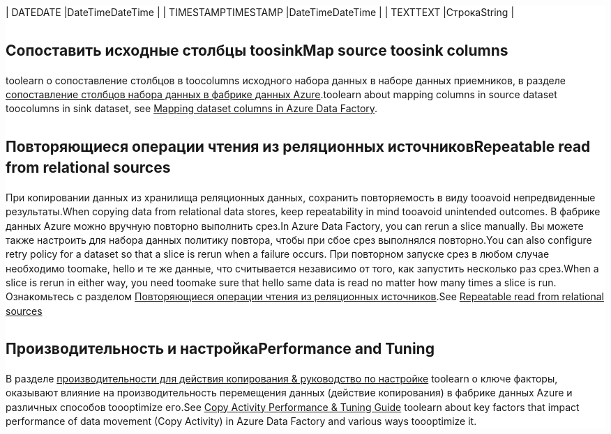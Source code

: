 | <span data-ttu-id="3cc2c-227">DATE</span><span class="sxs-lookup"><span data-stu-id="3cc2c-227">DATE</span></span> |<span data-ttu-id="3cc2c-228">DateTime</span><span class="sxs-lookup"><span data-stu-id="3cc2c-228">DateTime</span></span> |
| <span data-ttu-id="3cc2c-229">TIMESTAMP</span><span class="sxs-lookup"><span data-stu-id="3cc2c-229">TIMESTAMP</span></span> |<span data-ttu-id="3cc2c-230">DateTime</span><span class="sxs-lookup"><span data-stu-id="3cc2c-230">DateTime</span></span> |
| <span data-ttu-id="3cc2c-231">TEXT</span><span class="sxs-lookup"><span data-stu-id="3cc2c-231">TEXT</span></span> |<span data-ttu-id="3cc2c-232">Строка</span><span class="sxs-lookup"><span data-stu-id="3cc2c-232">String</span></span> |

## <a name="map-source-toosink-columns"></a><span data-ttu-id="3cc2c-233">Сопоставить исходные столбцы toosink</span><span class="sxs-lookup"><span data-stu-id="3cc2c-233">Map source toosink columns</span></span>
<span data-ttu-id="3cc2c-234">toolearn о сопоставление столбцов в toocolumns исходного набора данных в наборе данных приемников, в разделе [сопоставление столбцов набора данных в фабрике данных Azure](data-factory-map-columns.md).</span><span class="sxs-lookup"><span data-stu-id="3cc2c-234">toolearn about mapping columns in source dataset toocolumns in sink dataset, see [Mapping dataset columns in Azure Data Factory](data-factory-map-columns.md).</span></span>

## <a name="repeatable-read-from-relational-sources"></a><span data-ttu-id="3cc2c-235">Повторяющиеся операции чтения из реляционных источников</span><span class="sxs-lookup"><span data-stu-id="3cc2c-235">Repeatable read from relational sources</span></span>
<span data-ttu-id="3cc2c-236">При копировании данных из хранилища реляционных данных, сохранить повторяемость в виду tooavoid непредвиденные результаты.</span><span class="sxs-lookup"><span data-stu-id="3cc2c-236">When copying data from relational data stores, keep repeatability in mind tooavoid unintended outcomes.</span></span> <span data-ttu-id="3cc2c-237">В фабрике данных Azure можно вручную повторно выполнить срез.</span><span class="sxs-lookup"><span data-stu-id="3cc2c-237">In Azure Data Factory, you can rerun a slice manually.</span></span> <span data-ttu-id="3cc2c-238">Вы можете также настроить для набора данных политику повтора, чтобы при сбое срез выполнялся повторно.</span><span class="sxs-lookup"><span data-stu-id="3cc2c-238">You can also configure retry policy for a dataset so that a slice is rerun when a failure occurs.</span></span> <span data-ttu-id="3cc2c-239">При повторном запуске срез в любом случае необходимо toomake, hello и те же данные, что считывается независимо от того, как запустить несколько раз срез.</span><span class="sxs-lookup"><span data-stu-id="3cc2c-239">When a slice is rerun in either way, you need toomake sure that hello same data is read no matter how many times a slice is run.</span></span> <span data-ttu-id="3cc2c-240">Ознакомьтесь с разделом [Повторяющиеся операции чтения из реляционных источников](data-factory-repeatable-copy.md#repeatable-read-from-relational-sources).</span><span class="sxs-lookup"><span data-stu-id="3cc2c-240">See [Repeatable read from relational sources](data-factory-repeatable-copy.md#repeatable-read-from-relational-sources)</span></span>

## <a name="performance-and-tuning"></a><span data-ttu-id="3cc2c-241">Производительность и настройка</span><span class="sxs-lookup"><span data-stu-id="3cc2c-241">Performance and Tuning</span></span>
<span data-ttu-id="3cc2c-242">В разделе [производительности для действия копирования & руководство по настройке](data-factory-copy-activity-performance.md) toolearn о ключе факторы, оказывают влияние на производительность перемещения данных (действие копирования) в фабрике данных Azure и различных способов toooptimize его.</span><span class="sxs-lookup"><span data-stu-id="3cc2c-242">See [Copy Activity Performance & Tuning Guide](data-factory-copy-activity-performance.md) toolearn about key factors that impact performance of data movement (Copy Activity) in Azure Data Factory and various ways toooptimize it.</span></span>

